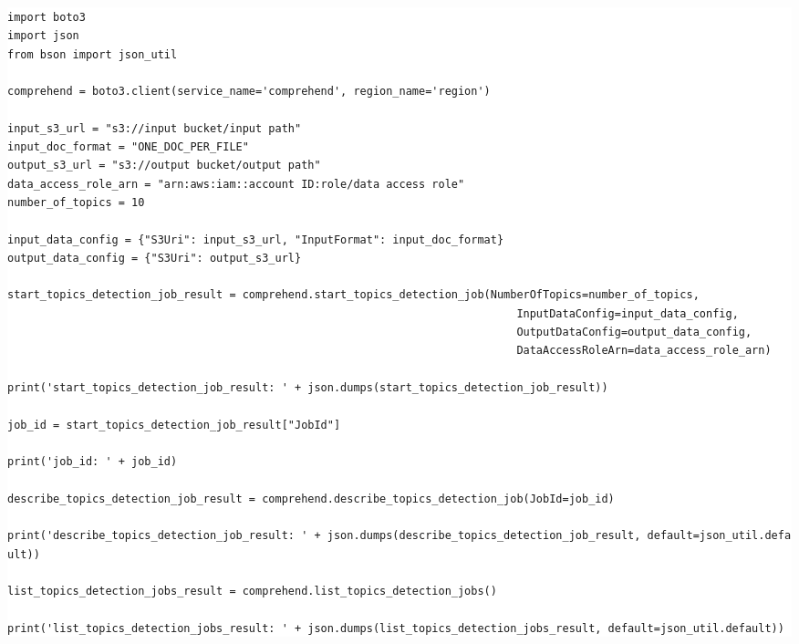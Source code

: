 ```
import boto3
import json
from bson import json_util
 
comprehend = boto3.client(service_name='comprehend', region_name='region')
                
input_s3_url = "s3://input bucket/input path"
input_doc_format = "ONE_DOC_PER_FILE"
output_s3_url = "s3://output bucket/output path"
data_access_role_arn = "arn:aws:iam::account ID:role/data access role"
number_of_topics = 10
 
input_data_config = {"S3Uri": input_s3_url, "InputFormat": input_doc_format}
output_data_config = {"S3Uri": output_s3_url}
 
start_topics_detection_job_result = comprehend.start_topics_detection_job(NumberOfTopics=number_of_topics,
                                                                              InputDataConfig=input_data_config,
                                                                              OutputDataConfig=output_data_config,
                                                                              DataAccessRoleArn=data_access_role_arn)
 
print('start_topics_detection_job_result: ' + json.dumps(start_topics_detection_job_result))
 
job_id = start_topics_detection_job_result["JobId"]
 
print('job_id: ' + job_id)
 
describe_topics_detection_job_result = comprehend.describe_topics_detection_job(JobId=job_id)
 
print('describe_topics_detection_job_result: ' + json.dumps(describe_topics_detection_job_result, default=json_util.default))
 
list_topics_detection_jobs_result = comprehend.list_topics_detection_jobs()
 
print('list_topics_detection_jobs_result: ' + json.dumps(list_topics_detection_jobs_result, default=json_util.default))
```